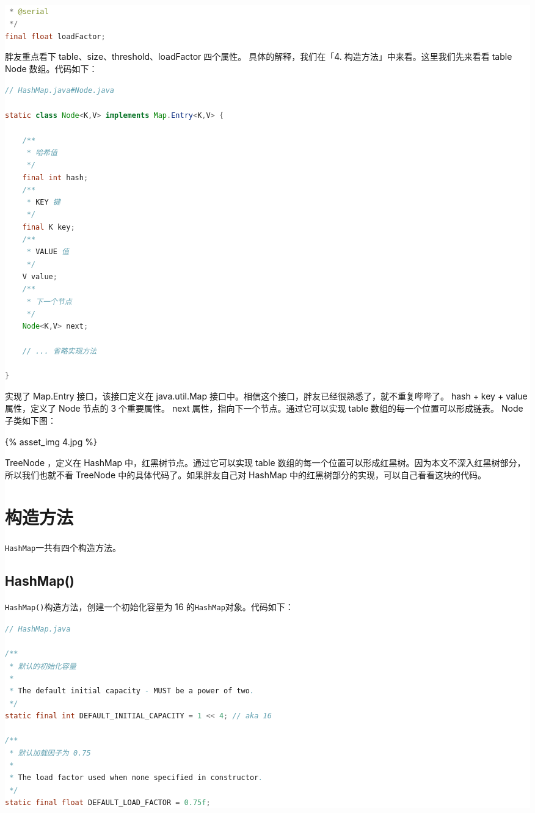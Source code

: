 ```java
 * @serial
 */
final float loadFactor;
```
胖友重点看下 table、size、threshold、loadFactor 四个属性。
具体的解释，我们在「4. 构造方法」中来看。这里我们先来看看 table Node 数组。代码如下：
```java
// HashMap.java#Node.java

static class Node<K,V> implements Map.Entry<K,V> {

    /**
     * 哈希值
     */
    final int hash;
    /**
     * KEY 键
     */
    final K key;
    /**
     * VALUE 值
     */
    V value;
    /**
     * 下一个节点
     */
    Node<K,V> next;

    // ... 省略实现方法

}
```
实现了 Map.Entry 接口，该接口定义在 java.util.Map 接口中。相信这个接口，胖友已经很熟悉了，就不重复哔哔了。
hash + key + value 属性，定义了 Node 节点的 3 个重要属性。
next 属性，指向下一个节点。通过它可以实现 table 数组的每一个位置可以形成链表。
Node 子类如下图：

{% asset_img 4.jpg %}

TreeNode ，定义在 HashMap 中，红黑树节点。通过它可以实现 table 数组的每一个位置可以形成红黑树。因为本文不深入红黑树部分，所以我们也就不看 TreeNode 中的具体代码了。如果胖友自己对 HashMap 中的红黑树部分的实现，可以自己看看这块的代码。

# 构造方法
`HashMap`一共有四个构造方法。
## HashMap()
`HashMap()`构造方法，创建一个初始化容量为 16 的`HashMap`对象。代码如下：
```java
// HashMap.java

/**
 * 默认的初始化容量
 *
 * The default initial capacity - MUST be a power of two.
 */
static final int DEFAULT_INITIAL_CAPACITY = 1 << 4; // aka 16

/**
 * 默认加载因子为 0.75
 *
 * The load factor used when none specified in constructor.
 */
static final float DEFAULT_LOAD_FACTOR = 0.75f;
```